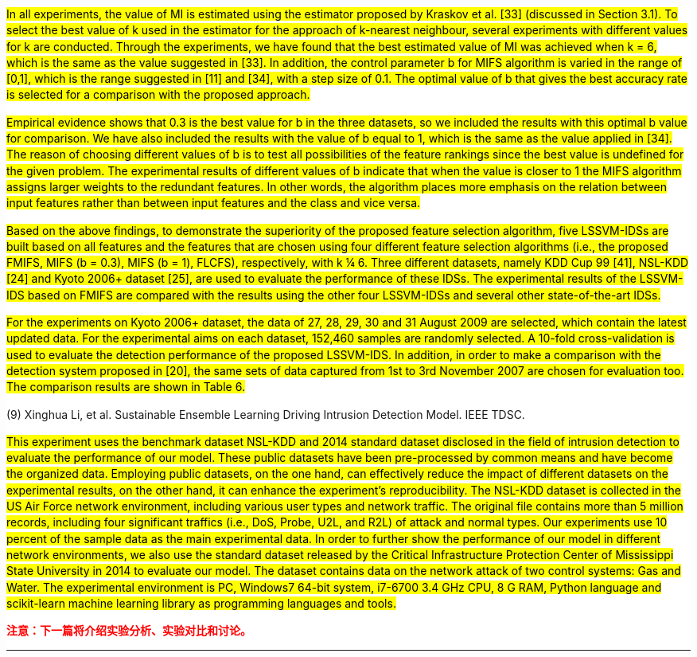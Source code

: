 
<mark>In all experiments, the value of MI is estimated using the estimator proposed by Kraskov et al. [33] (discussed in Section 3.1). To select the best value of k used in the estimator for the approach of k-nearest neighbour, several experiments with different values for k are conducted. Through the experiments, we have found that the best estimated value of MI was achieved when k = 6, which is the same as the value suggested in [33]. In addition, the control parameter b for MIFS algorithm is varied in the range of [0,1], which is the range suggested in [11] and [34], with a step size of 0.1. The optimal value of b that gives the best accuracy rate is selected for a comparison with the proposed approach.</mark>

<mark>Empirical evidence shows that 0.3 is the best value for b in the three datasets, so we included the results with this optimal b value for comparison. We have also included the results with the value of b equal to 1, which is the same as the value applied in [34]. The reason of choosing different values of b is to test all possibilities of the feature rankings since the best value is undefined for the given problem. The experimental results of different values of b indicate that when the value is closer to 1 the MIFS algorithm assigns larger weights to the redundant features. In other words, the algorithm places more emphasis on the relation between input features rather than between input features and the class and vice versa.</mark>

<mark>Based on the above findings, to demonstrate the superiority of the proposed feature selection algorithm, five LSSVM-IDSs are built based on all features and the features that are chosen using four different feature selection algorithms (i.e., the proposed FMIFS, MIFS (b = 0.3), MIFS (b = 1), FLCFS), respectively, with k ¼ 6. Three different datasets, namely KDD Cup 99 [41], NSL-KDD [24] and Kyoto 2006+ dataset [25], are used to evaluate the performance of these IDSs. The experimental results of the LSSVM-IDS based on FMIFS are compared with the results using the other four LSSVM-IDSs and several other state-of-the-art IDSs.</mark>

<mark>For the experiments on Kyoto 2006+ dataset, the data of 27, 28, 29, 30 and 31 August 2009 are selected, which contain the latest updated data. For the experimental aims on each dataset, 152,460 samples are randomly selected. A 10-fold cross-validation is used to evaluate the detection performance of the proposed LSSVM-IDS. In addition, in order to make a comparison with the detection system proposed in [20], the same sets of data captured from 1st to 3rd November 2007 are chosen for evaluation too. The comparison results are shown in Table 6.</mark>

> 
(9) Xinghua Li, et al. Sustainable Ensemble Learning Driving Intrusion Detection Model. IEEE TDSC.


<mark>This experiment uses the benchmark dataset NSL-KDD and 2014 standard dataset disclosed in the field of intrusion detection to evaluate the performance of our model. These public datasets have been pre-processed by common means and have become the organized data. Employing public datasets, on the one hand, can effectively reduce the impact of different datasets on the experimental results, on the other hand, it can enhance the experiment’s reproducibility. The NSL-KDD dataset is collected in the US Air Force network environment, including various user types and network traffic. The original file contains more than 5 million records, including four significant traffics (i.e., DoS, Probe, U2L, and R2L) of attack and normal types. Our experiments use 10 percent of the sample data as the main experimental data. In order to further show the performance of our model in different network environments, we also use the standard dataset released by the Critical Infrastructure Protection Center of Mississippi State University in 2014 to evaluate our model. The dataset contains data on the network attack of two control systems: Gas and Water. The experimental environment is PC, Windows7 64-bit system, i7-6700 3.4 GHz CPU, 8 G RAM, Python language and scikit-learn machine learning library as programming languages and tools.</mark>

<font color="red">**注意：下一篇将介绍实验分析、实验对比和讨论。**</font>

---